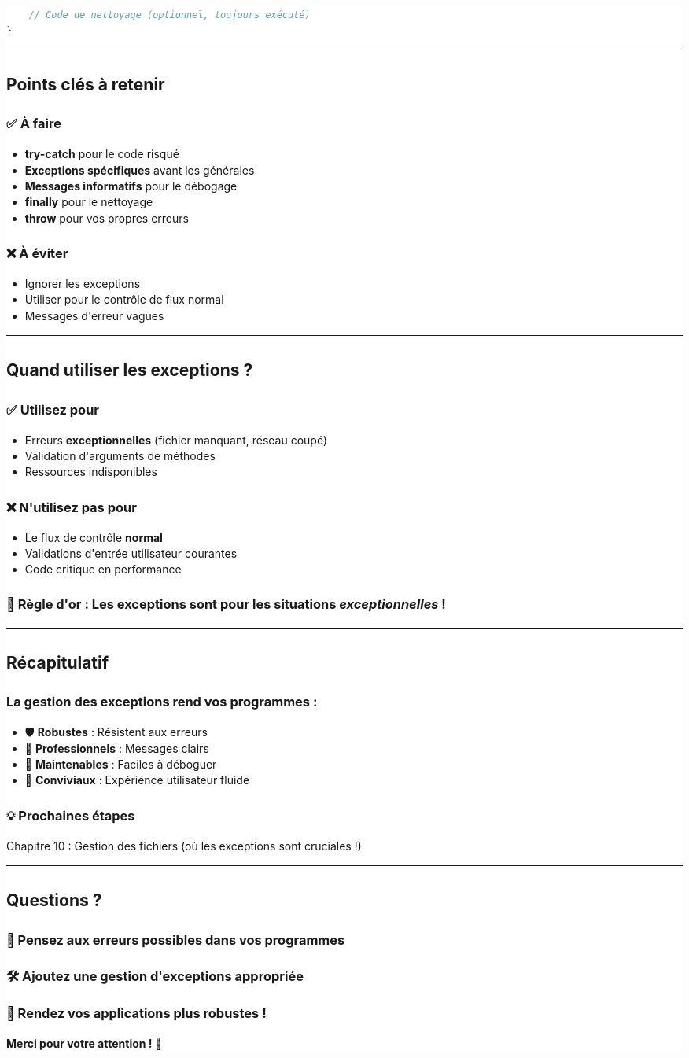 ```csharp
    // Code de nettoyage (optionnel, toujours exécuté)
}
```

---

## Points clés à retenir

### ✅ À faire
- **try-catch** pour le code risqué
- **Exceptions spécifiques** avant les générales  
- **Messages informatifs** pour le débogage
- **finally** pour le nettoyage
- **throw** pour vos propres erreurs

### ❌ À éviter
- Ignorer les exceptions
- Utiliser pour le contrôle de flux normal
- Messages d'erreur vagues

---

## Quand utiliser les exceptions ?

### ✅ Utilisez pour
- Erreurs **exceptionnelles** (fichier manquant, réseau coupé)
- Validation d'arguments de méthodes
- Ressources indisponibles

### ❌ N'utilisez pas pour
- Le flux de contrôle **normal**
- Validations d'entrée utilisateur courantes
- Code critique en performance

### 🎯 **Règle d'or :** Les exceptions sont pour les situations *exceptionnelles* !

---

## Récapitulatif

### La gestion des exceptions rend vos programmes :
- 🛡️ **Robustes** : Résistent aux erreurs
- 🎯 **Professionnels** : Messages clairs
- 🔧 **Maintenables** : Faciles à déboguer
- 👥 **Conviviaux** : Expérience utilisateur fluide

### 💡 **Prochaines étapes**
Chapitre 10 : Gestion des fichiers (où les exceptions sont cruciales !)

---

## Questions ?

### 🤔 Pensez aux erreurs possibles dans vos programmes
### 🛠️ Ajoutez une gestion d'exceptions appropriée
### 🎯 Rendez vos applications plus robustes !

**Merci pour votre attention ! 👏**